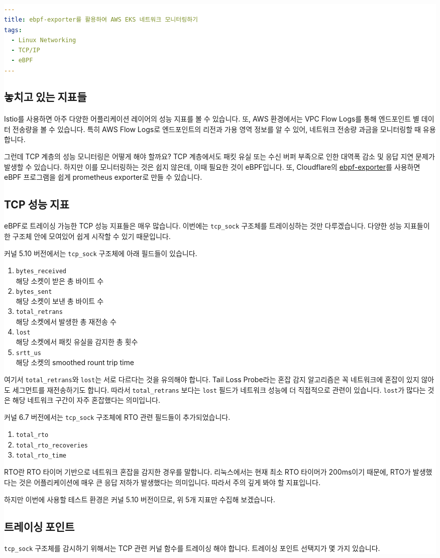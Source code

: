 ```yaml
---
title: ebpf-exporter를 활용하여 AWS EKS 네트워크 모니터링하기
tags:
  - Linux Networking
  - TCP/IP
  - eBPF
---
```


## 놓치고 있는 지표들
Istio를 사용하면 아주 다양한 어플리케이션 레이어의 성능 지표를 볼 수 있습니다. 또, AWS 환경에서는 VPC Flow Logs를 통해 엔드포인트 별 데이터 전송량을 볼 수 있습니다. 특히 AWS Flow Logs로 엔드포인트의 리전과 가용 영역 정보를 알 수 있어, 네트워크 전송량 과금을 모니터링할 때 유용합니다. 

그런데 TCP 계층의 성능 모니터링은 어떻게 해야 할까요? TCP 계층에서도 패킷 유실 또는 수신 버퍼 부족으로 인한 대역폭 감소 및 응답 지연 문제가 발생할 수 있습니다. 하지만 이를 모니터링하는 것은 쉽지 않은데, 이때 필요한 것이 eBPF입니다. 또, Cloudflare의 [ebpf-exporter](https://github.com/cloudflare/ebpf_exporter)를 사용하면 eBPF 프로그램을 쉽게 prometheus exporter로 만들 수 있습니다.  

## TCP 성능 지표
eBPF로 트레이싱 가능한 TCP 성능 지표들은 매우 많습니다. 이번에는 `tcp_sock` 구조체를 트레이싱하는 것만 다루겠습니다. 다양한 성능 지표들이 한 구조체 안에 모여있어 쉽게 시작할 수 있기 때문입니다. 

커널 5.10 버전에서는 `tcp_sock` 구조체에 아래 필드들이 있습니다.

1. `bytes_received`  
해당 소켓이 받은 총 바이트 수
2. `bytes_sent`  
해당 소켓이 보낸 총 바이트 수
3. `total_retrans`  
해당 소켓에서 발생한 총 재전송 수
4. `lost`  
해당 소켓에서 패킷 유실을 감지한 총 횟수
5. `srtt_us`  
해당 소켓의 smoothed rount trip time

여기서 `total_retrans`와 `lost`는 서로 다르다는 것을 유의해야 합니다. Tail Loss Probe라는 혼잡 감지 알고리즘은 꼭 네트워크에 혼잡이 있지 않아도 세그먼트를 재전송하기도 합니다.
따라서 `total_retrans` 보다는 `lost` 필드가 네트워크 성능에 더 직접적으로 관련이 있습니다. `lost`가 많다는 것은 해당 네트워크 구간이 자주 혼잡했다는 의미입니다.

커널 6.7 버전에서는 `tcp_sock` 구조체에 RTO 관련 필드들이 추가되었습니다.
1. `total_rto`
2. `total_rto_recoveries`
3. `total_rto_time`

RTO란 RTO 타이머 기반으로 네트워크 혼잡을 감지한 경우를 말합니다. 리눅스에서는 현재 최소 RTO 타이머가 200ms이기 때문에, RTO가 발생했다는 것은 어플리케이션에 매우 큰 응답 저하가 발생했다는 의미입니다. 따라서 주의 깊게 봐야 할 지표입니다. 

하지만 이번에 사용할 테스트 환경은 커널 5.10 버전이므로, 위 5개 지표만 수집해 보겠습니다.

## 트레이싱 포인트
`tcp_sock` 구조체를 감시하기 위해서는 TCP 관련 커널 함수를 트레이싱 해야 합니다. 트레이싱 포인트 선택지가 몇 가지 있습니다.
